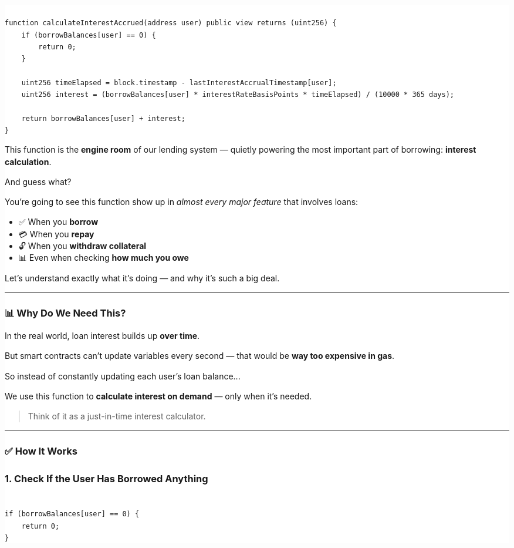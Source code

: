 ```solidity
 
function calculateInterestAccrued(address user) public view returns (uint256) {
    if (borrowBalances[user] == 0) {
        return 0;
    }

    uint256 timeElapsed = block.timestamp - lastInterestAccrualTimestamp[user];
    uint256 interest = (borrowBalances[user] * interestRateBasisPoints * timeElapsed) / (10000 * 365 days);

    return borrowBalances[user] + interest;
}

```

This function is the **engine room** of our lending system — quietly powering the most important part of borrowing: **interest calculation**.

And guess what?

You’re going to see this function show up in *almost every major feature* that involves loans:

- ✅ When you **borrow**
- 💳 When you **repay**
- 🔓 When you **withdraw collateral**
- 📊 Even when checking **how much you owe**

Let’s understand exactly what it’s doing — and why it’s such a big deal.

---

### 📊 Why Do We Need This?

In the real world, loan interest builds up **over time**.

But smart contracts can’t update variables every second — that would be **way too expensive in gas**.

So instead of constantly updating each user’s loan balance...

We use this function to **calculate interest on demand** — only when it’s needed.

> Think of it as a just-in-time interest calculator.
> 

---

### ✅ How It Works

### 1. Check If the User Has Borrowed Anything

```solidity
 
if (borrowBalances[user] == 0) {
    return 0;
}

```
